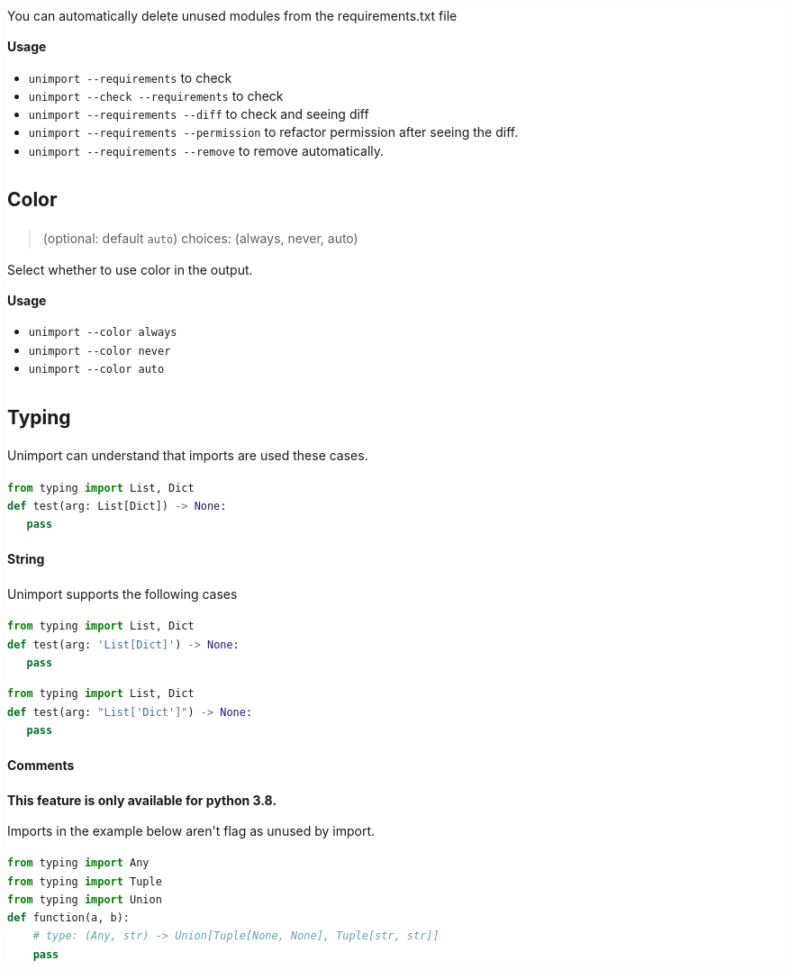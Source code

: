 You can automatically delete unused modules from the requirements.txt file

**Usage**

- `unimport --requirements` to check
- `unimport --check --requirements` to check
- `unimport --requirements --diff` to check and seeing diff
- `unimport --requirements --permission` to refactor permission after seeing the diff.
- `unimport --requirements --remove` to remove automatically.

## Color

> (optional: default `auto`) choices: (always, never, auto)

Select whether to use color in the output.

**Usage**

- `unimport --color always`
- `unimport --color never`
- `unimport --color auto`

## Typing

Unimport can understand that imports are used these cases.

```python
from typing import List, Dict
def test(arg: List[Dict]) -> None:
   pass
```

#### String

Unimport supports the following cases

```python
from typing import List, Dict
def test(arg: 'List[Dict]') -> None:
   pass
```

```python
from typing import List, Dict
def test(arg: "List['Dict']") -> None:
   pass
```

#### Comments

**This feature is only available for python 3.8.**

Imports in the example below aren't flag as unused by import.

```python
from typing import Any
from typing import Tuple
from typing import Union
def function(a, b):
    # type: (Any, str) -> Union[Tuple[None, None], Tuple[str, str]]
    pass
```
